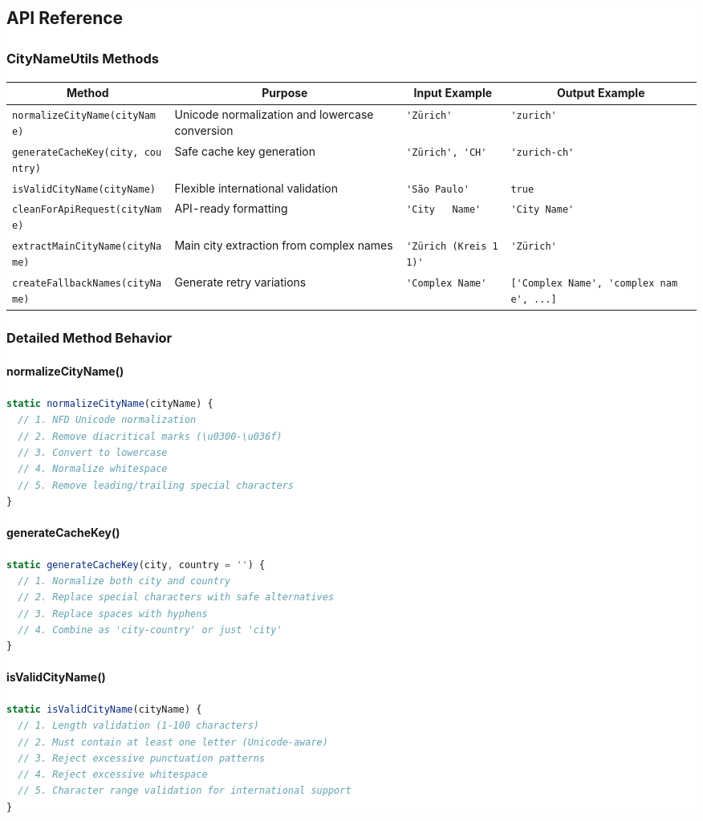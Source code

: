 ## API Reference

### CityNameUtils Methods

| Method                            | Purpose                                        | Input Example         | Output Example                          |
| --------------------------------- | ---------------------------------------------- | --------------------- | --------------------------------------- |
| `normalizeCityName(cityName)`     | Unicode normalization and lowercase conversion | `'Zürich'`            | `'zurich'`                              |
| `generateCacheKey(city, country)` | Safe cache key generation                      | `'Zürich', 'CH'`      | `'zurich-ch'`                           |
| `isValidCityName(cityName)`       | Flexible international validation              | `'São Paulo'`         | `true`                                  |
| `cleanForApiRequest(cityName)`    | API-ready formatting                           | `'City   Name'`       | `'City Name'`                           |
| `extractMainCityName(cityName)`   | Main city extraction from complex names        | `'Zürich (Kreis 11)'` | `'Zürich'`                              |
| `createFallbackNames(cityName)`   | Generate retry variations                      | `'Complex Name'`      | `['Complex Name', 'complex name', ...]` |

### Detailed Method Behavior

#### normalizeCityName()

```javascript
static normalizeCityName(cityName) {
  // 1. NFD Unicode normalization
  // 2. Remove diacritical marks (\u0300-\u036f)
  // 3. Convert to lowercase
  // 4. Normalize whitespace
  // 5. Remove leading/trailing special characters
}
```

#### generateCacheKey()

```javascript
static generateCacheKey(city, country = '') {
  // 1. Normalize both city and country
  // 2. Replace special characters with safe alternatives
  // 3. Replace spaces with hyphens
  // 4. Combine as 'city-country' or just 'city'
}
```

#### isValidCityName()

```javascript
static isValidCityName(cityName) {
  // 1. Length validation (1-100 characters)
  // 2. Must contain at least one letter (Unicode-aware)
  // 3. Reject excessive punctuation patterns
  // 4. Reject excessive whitespace
  // 5. Character range validation for international support
}
```
